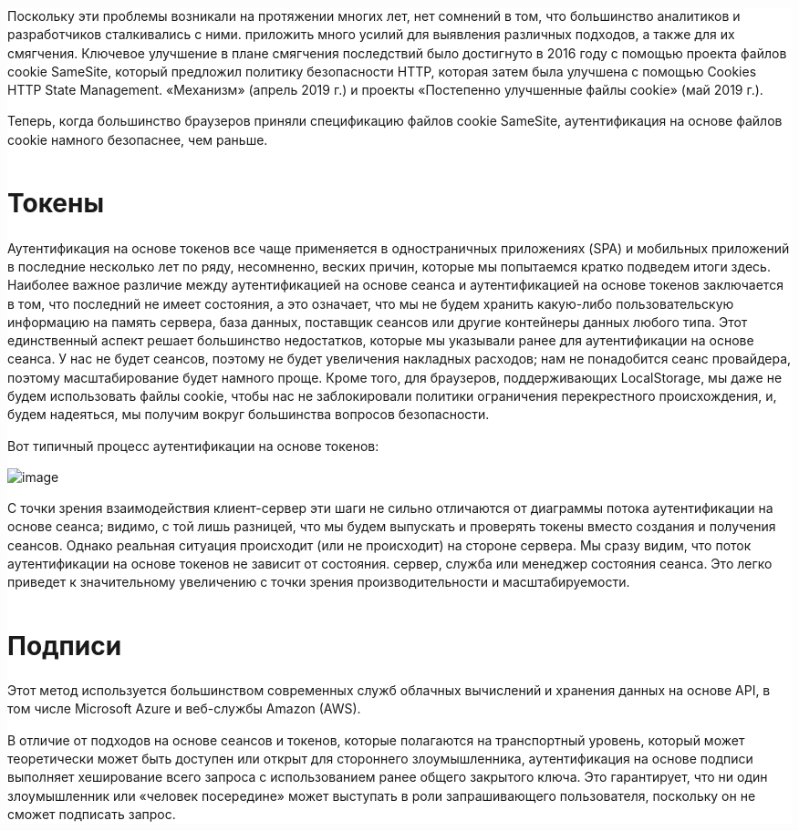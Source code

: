 Поскольку эти проблемы возникали на протяжении многих лет, нет сомнений в том, что большинство аналитиков и разработчиков сталкивались с ними.
приложить много усилий для выявления различных подходов, а также для их смягчения.
Ключевое улучшение в плане смягчения последствий было достигнуто в 2016 году с помощью проекта файлов cookie SameSite, который
предложил политику безопасности HTTP, которая затем была улучшена с помощью Cookies HTTP State Management.
«Механизм» (апрель 2019 г.) и проекты «Постепенно улучшенные файлы cookie» (май 2019 г.).

Теперь, когда большинство браузеров приняли спецификацию файлов cookie SameSite, аутентификация на основе файлов cookie
намного безопаснее, чем раньше.

# Токены
Аутентификация на основе токенов все чаще применяется в одностраничных приложениях (SPA) и
мобильных приложений в последние несколько лет по ряду, несомненно, веских причин, которые мы попытаемся кратко
подведем итоги здесь.
Наиболее важное различие между аутентификацией на основе сеанса и аутентификацией на основе токенов
заключается в том, что последний не имеет состояния, а это означает, что мы не будем хранить какую-либо пользовательскую информацию на
память сервера, база данных, поставщик сеансов или другие контейнеры данных любого типа.
Этот единственный аспект решает большинство недостатков, которые мы указывали ранее для аутентификации на основе сеанса. У нас не будет сеансов, поэтому не будет увеличения накладных расходов; нам не понадобится сеанс
провайдера, поэтому масштабирование будет намного проще. Кроме того, для браузеров, поддерживающих LocalStorage, мы даже не будем
использовать файлы cookie, чтобы нас не заблокировали политики ограничения перекрестного происхождения, и, будем надеяться, мы получим
вокруг большинства вопросов безопасности.

Вот типичный процесс аутентификации на основе токенов:

![image](https://github.com/artemovsergey/Angular/assets/26972859/30ebc1bd-fe76-42d8-b803-f6545a4f4950)

С точки зрения взаимодействия клиент-сервер эти шаги не сильно отличаются от диаграммы потока аутентификации на основе сеанса; видимо, с той лишь разницей, что мы будем выпускать и проверять токены
вместо создания и получения сеансов. Однако реальная ситуация происходит (или не происходит)
на стороне сервера. Мы сразу видим, что поток аутентификации на основе токенов не зависит от состояния.
сервер, служба или менеджер состояния сеанса. Это легко приведет к значительному увеличению с точки зрения
производительности и масштабируемости.

# Подписи
Этот метод используется большинством современных служб облачных вычислений и хранения данных на основе API, в том числе
Microsoft Azure и веб-службы Amazon (AWS).

В отличие от подходов на основе сеансов и токенов, которые полагаются на транспортный уровень, который может
теоретически может быть доступен или открыт для стороннего злоумышленника, аутентификация на основе подписи выполняет хеширование всего запроса с использованием ранее общего закрытого ключа. Это гарантирует, что ни один злоумышленник
или «человек посередине» может выступать в роли запрашивающего пользователя, поскольку он не сможет подписать запрос.
